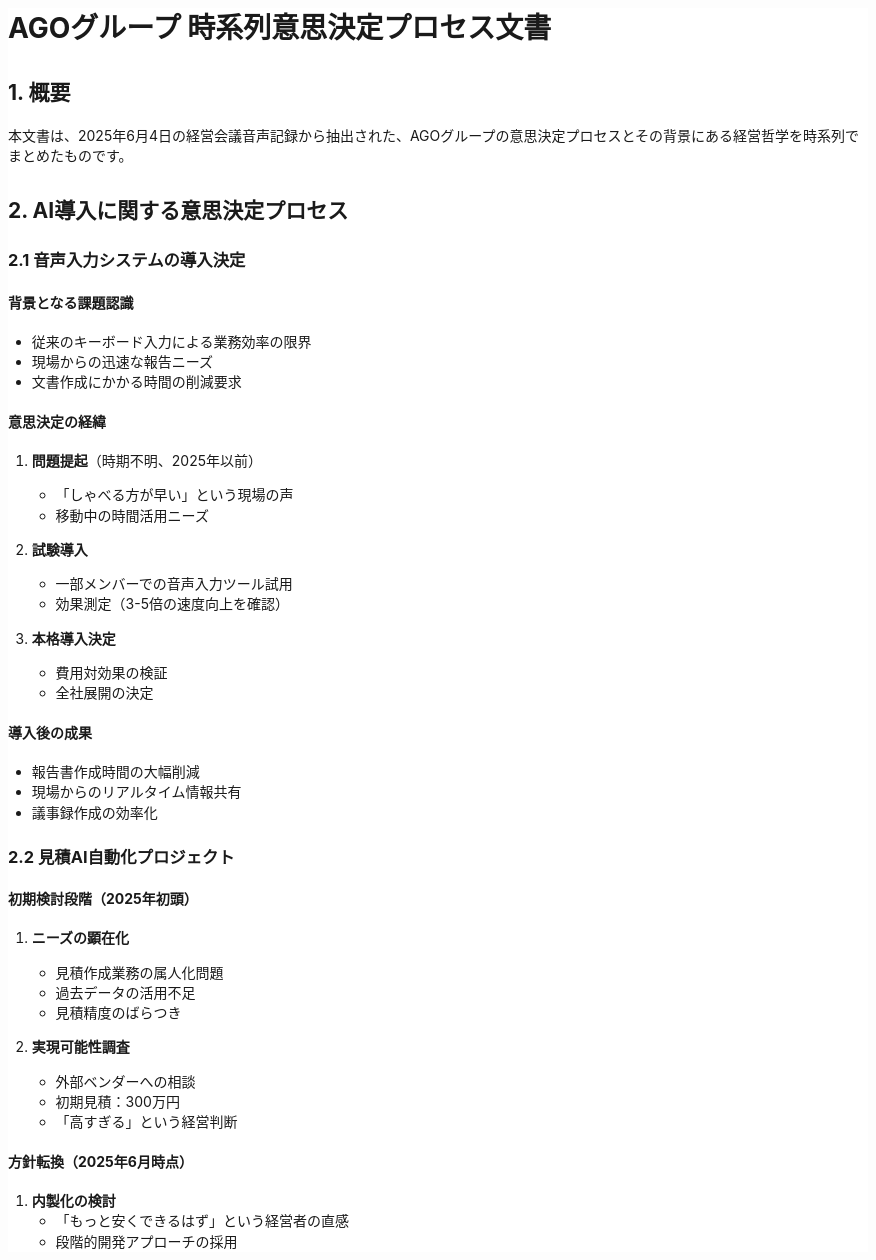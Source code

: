 # AGOグループ 時系列意思決定プロセス文書

## 1. 概要

本文書は、2025年6月4日の経営会議音声記録から抽出された、AGOグループの意思決定プロセスとその背景にある経営哲学を時系列でまとめたものです。

## 2. AI導入に関する意思決定プロセス

### 2.1 音声入力システムの導入決定

#### 背景となる課題認識
- 従来のキーボード入力による業務効率の限界
- 現場からの迅速な報告ニーズ
- 文書作成にかかる時間の削減要求

#### 意思決定の経緯
1. **問題提起**（時期不明、2025年以前）
   - 「しゃべる方が早い」という現場の声
   - 移動中の時間活用ニーズ

2. **試験導入**
   - 一部メンバーでの音声入力ツール試用
   - 効果測定（3-5倍の速度向上を確認）

3. **本格導入決定**
   - 費用対効果の検証
   - 全社展開の決定

#### 導入後の成果
- 報告書作成時間の大幅削減
- 現場からのリアルタイム情報共有
- 議事録作成の効率化

### 2.2 見積AI自動化プロジェクト

#### 初期検討段階（2025年初頭）
1. **ニーズの顕在化**
   - 見積作成業務の属人化問題
   - 過去データの活用不足
   - 見積精度のばらつき

2. **実現可能性調査**
   - 外部ベンダーへの相談
   - 初期見積：300万円
   - 「高すぎる」という経営判断

#### 方針転換（2025年6月時点）
1. **内製化の検討**
   - 「もっと安くできるはず」という経営者の直感
   - 段階的開発アプローチの採用
